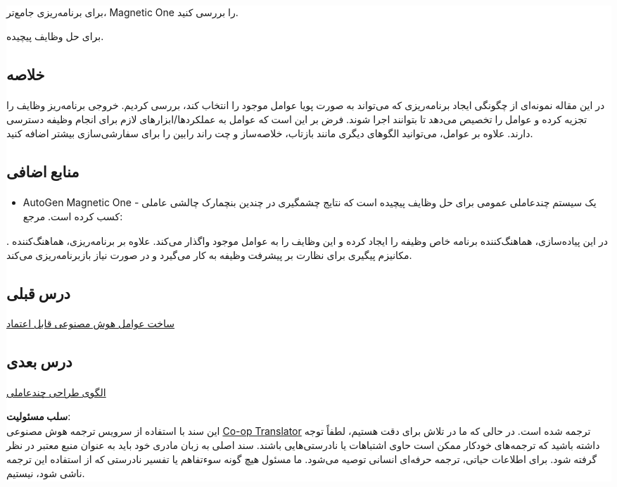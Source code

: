 برای برنامه‌ریزی جامع‌تر، Magnetic One را بررسی کنید.

برای حل وظایف پیچیده.

## خلاصه

در این مقاله نمونه‌ای از چگونگی ایجاد برنامه‌ریزی که می‌تواند به صورت پویا عوامل موجود را انتخاب کند، بررسی کردیم. خروجی برنامه‌ریز وظایف را تجزیه کرده و عوامل را تخصیص می‌دهد تا بتوانند اجرا شوند. فرض بر این است که عوامل به عملکردها/ابزارهای لازم برای انجام وظیفه دسترسی دارند. علاوه بر عوامل، می‌توانید الگوهای دیگری مانند بازتاب، خلاصه‌ساز و چت راند رابین را برای سفارشی‌سازی بیشتر اضافه کنید.

## منابع اضافی

* AutoGen Magnetic One - یک سیستم چندعاملی عمومی برای حل وظایف پیچیده است که نتایج چشمگیری در چندین بنچمارک چالشی عاملی کسب کرده است. مرجع:

. در این پیاده‌سازی، هماهنگ‌کننده برنامه خاص وظیفه را ایجاد کرده و این وظایف را به عوامل موجود واگذار می‌کند. علاوه بر برنامه‌ریزی، هماهنگ‌کننده مکانیزم پیگیری برای نظارت بر پیشرفت وظیفه به کار می‌گیرد و در صورت نیاز بازبرنامه‌ریزی می‌کند.

## درس قبلی

[ساخت عوامل هوش مصنوعی قابل اعتماد](../06-building-trustworthy-agents/README.md)

## درس بعدی

[الگوی طراحی چندعاملی](../08-multi-agent/README.md)

**سلب مسئولیت**:  
این سند با استفاده از سرویس ترجمه هوش مصنوعی [Co-op Translator](https://github.com/Azure/co-op-translator) ترجمه شده است. در حالی که ما در تلاش برای دقت هستیم، لطفاً توجه داشته باشید که ترجمه‌های خودکار ممکن است حاوی اشتباهات یا نادرستی‌هایی باشند. سند اصلی به زبان مادری خود باید به عنوان منبع معتبر در نظر گرفته شود. برای اطلاعات حیاتی، ترجمه حرفه‌ای انسانی توصیه می‌شود. ما مسئول هیچ گونه سوءتفاهم یا تفسیر نادرستی که از استفاده این ترجمه ناشی شود، نیستیم.